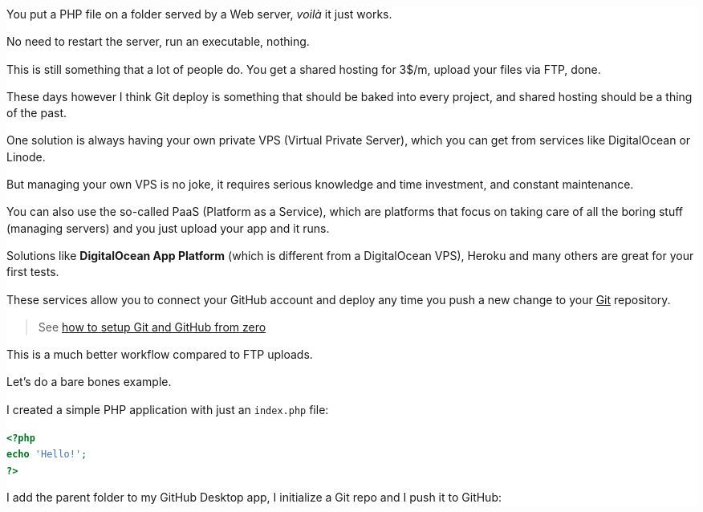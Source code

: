 You put a PHP file on a folder served by a Web server, _voilà_ it just works.

No need to restart the server, run an executable, nothing.

This is still something that a lot of people do. You get a shared hosting for 3$/m, upload your files via FTP, done.

These days however I think Git deploy is something that should be baked into every project, and shared hosting should be a thing of the past.

One solution is always having your own private VPS (Virtual Private Server), which you can get from services like DigitalOcean or Linode.

But managing your own VPS is no joke, it requires serious knowledge and time investment, and constant maintenance.

You can also use the so-called PaaS (Platform as a Service), which are platforms that focus on taking care of all the boring stuff (managing servers) and you just upload your app and it runs.

Solutions like **DigitalOcean App Platform** (which is different from a DigitalOcean VPS), Heroku and many others are great for your first tests.

These services allow you to connect your GitHub account and deploy any time you push a new change to your [Git](https://flaviocopes.com/git/) repository.

> See [how to setup Git and GitHub from zero](https://flaviocopes.com/github-setup-from-zero/)

This is a much better workflow compared to FTP uploads.

Let’s do a bare bones example.

I created a simple PHP application with just an `index.php` file:

```php
<?php
echo 'Hello!';
?>
```

I add the parent folder to my GitHub Desktop app, I initialize a Git repo and I push it to GitHub:
